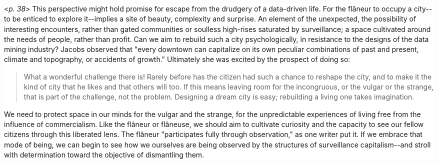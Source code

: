 <*p. 38*> This perspective might hold promise for escape from the drudgery of a data-driven life. For the flâneur to occupy a city--to be enticed to explore it--implies a site of beauty, complexity and surprise. An element of the unexpected, the possibility of interesting encounters, rather than gated communities or soulless high-rises saturated by surveillance; a space cultivated around the needs of people, rather than profit. Can we aim to rebuild such a city psychologically, in resistance to the designs of the data mining industry? Jacobs observed that "every downtown can capitalize on its own peculiar combinations of past and present, climate and topography, or accidents of growth." Ultimately she was excited by the prospect of doing so:

> What a wonderful challenge there is! Rarely before has the citizen had such a chance to reshape the city, and to make it the kind of city that he likes and that others will too. If this means leaving room for the incongruous, or the vulgar or the strange, that is part of the challenge, not the problem. Designing a dream city is easy; rebuilding a living one takes imagination.

We need to protect space in our minds for the vulgar and the strange, for the unpredictable experiences of living free from the influence of commercialism. Like the flâneur or flâneuse, we should aim to cultivate curiosity and the capacity to see our fellow citizens through this liberated lens. The flâneur "participates fully through observation," as one writer put it. If we embrace that mode of being, we can begin to see how we ourselves are being observed by the structures of surveillance capitalism--and stroll with determination toward the objective of dismantling them.
